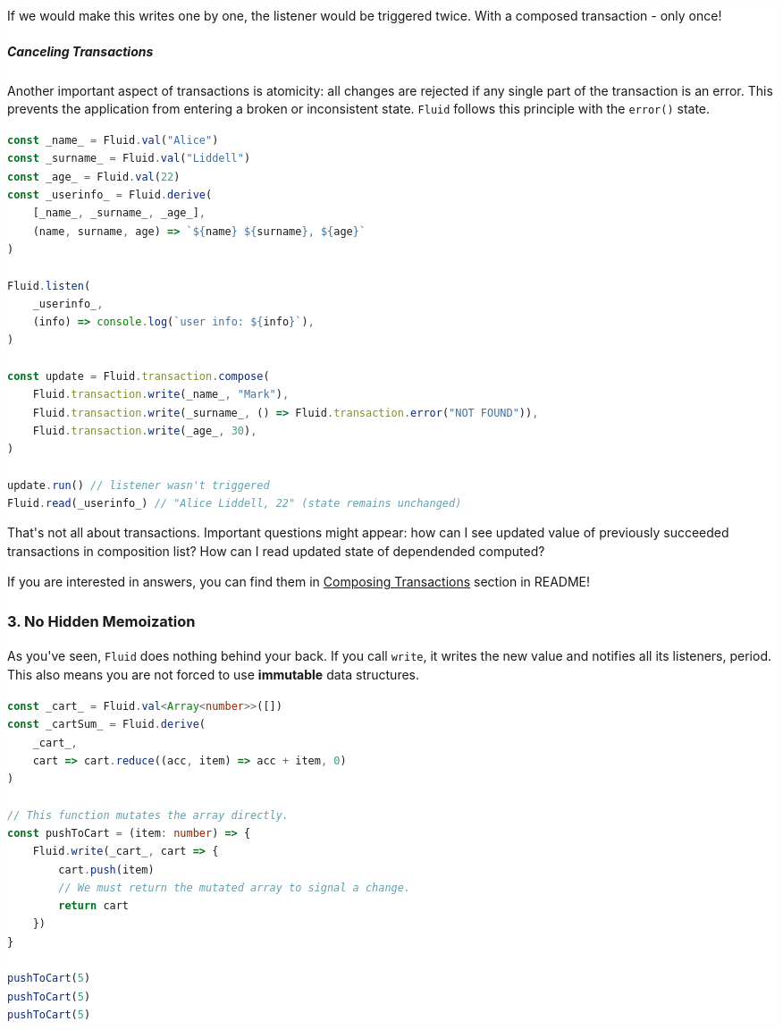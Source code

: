 If we would make this writes one by one, the listener would be triggered twice.
With a composed transaction - only once!

##### Canceling Transactions

Another important aspect of transactions is atomicity: all changes are rejected
if any single part of the transaction is an error. This prevents the
application from entering a broken or inconsistent state. `Fluid` follows this
principle with the `error()` state.

```typescript
const _name_ = Fluid.val("Alice")
const _surname_ = Fluid.val("Liddell")
const _age_ = Fluid.val(22)
const _userinfo_ = Fluid.derive(
    [_name_, _surname_, _age_],
    (name, surname, age) => `${name} ${surname}, ${age}`
)

Fluid.listen(
    _userinfo_,
    (info) => console.log(`user info: ${info}`),
)

const update = Fluid.transaction.compose(
    Fluid.transaction.write(_name_, "Mark"),
    Fluid.transaction.write(_surname_, () => Fluid.transaction.error("NOT FOUND")),
    Fluid.transaction.write(_age_, 30),
)

update.run() // listener wasn't triggered
Fluid.read(_userinfo_) // "Alice Liddell, 22" (state remains unchanged)
```

That's not all about transactions. Important questions might appear: how can I
see updated value of previously succeeded transactions in composition list? How
can I read updated state of dependended computed?

If you are interested in answers, you can find them in [Composing
Transactions](https://github.com/PunGy/fluid?tab=readme-ov-file#composing-transactions) section in README!

### 3. No Hidden Memoization

As you've seen, `Fluid` does nothing behind your back. If you call `write`, it
writes the new value and notifies all its listeners, period. This also means
you are not forced to use **immutable** data structures.

```typescript
const _cart_ = Fluid.val<Array<number>>([])
const _cartSum_ = Fluid.derive(
    _cart_,
    cart => cart.reduce((acc, item) => acc + item, 0)
)

// This function mutates the array directly.
const pushToCart = (item: number) => {
    Fluid.write(_cart_, cart => {
        cart.push(item)
        // We must return the mutated array to signal a change.
        return cart
    })
}

pushToCart(5)
pushToCart(5)
pushToCart(5)
```